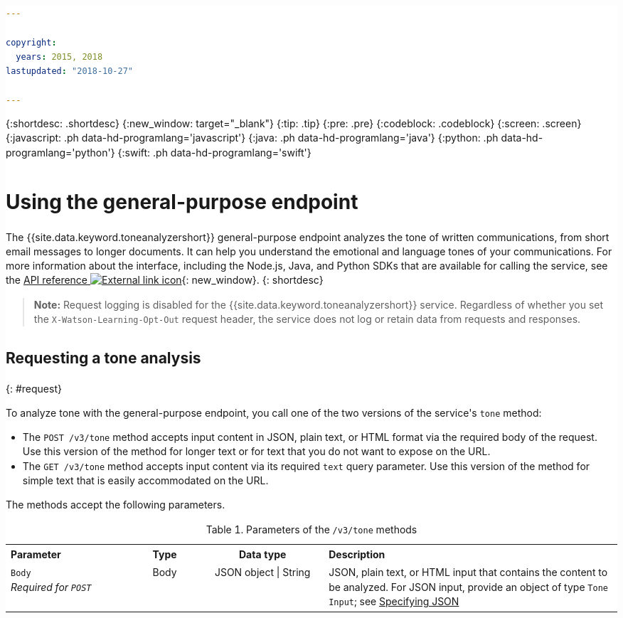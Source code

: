 ```yaml
---

copyright:
  years: 2015, 2018
lastupdated: "2018-10-27"

---
```


{:shortdesc: .shortdesc}
{:new_window: target="_blank"}
{:tip: .tip}
{:pre: .pre}
{:codeblock: .codeblock}
{:screen: .screen}
{:javascript: .ph data-hd-programlang='javascript'}
{:java: .ph data-hd-programlang='java'}
{:python: .ph data-hd-programlang='python'}
{:swift: .ph data-hd-programlang='swift'}

# Using the general-purpose endpoint

The {{site.data.keyword.toneanalyzershort}} general-purpose endpoint analyzes the tone of written communications, from short email messages to longer documents. It can help you understand the emotional and language tones of your communications. For more information about the interface, including the Node.js, Java, and Python SDKs that are available for calling the service, see the [API reference ![External link icon](../../icons/launch-glyph.svg "External link icon")](https://www.ibm.com/watson/developercloud/tone-analyzer/api/v3/){: new_window}.
{: shortdesc}

> **Note:** Request logging is disabled for the {{site.data.keyword.toneanalyzershort}} service. Regardless of whether you set the `X-Watson-Learning-Opt-Out` request header, the service does not log or retain data from requests and responses.

## Requesting a tone analysis
{: #request}

To analyze tone with the general-purpose endpoint, you call one of the two versions of the service's `tone` method:

-   The `POST /v3/tone` method accepts input content in JSON, plain text, or HTML format via the required body of the request. Use this version of the method for longer text or for text that you do not want to expose on the URL.
-   The `GET /v3/tone` method accepts input content via its required `text` query parameter. Use this version of the method for simple text that is easily accommodated on the URL.

The methods accept the following parameters.

<table>
  <caption>Table 1. Parameters of the <code>/v3/tone</code> methods</caption>
  <tr>
    <th style="text-align:left; width:20%">Parameter</th>
    <th style="text-align:center; width:12%">Type</th>
    <th style="text-align:center; width:20%">Data type</th>
    <th style="text-align:left">Description</th>
  </tr>
  <tr>
    <td><code>Body</code><br/><em>Required for <code>POST</code></em></td>
    <td style="text-align:center">Body</td>
    <td style="text-align:center">JSON object | String</td>
    <td>
      JSON, plain text, or HTML input that contains the content to
      be analyzed. For JSON input, provide an object of type
      <code>ToneInput</code>; see <a href="#JSONinput">Specifying JSON